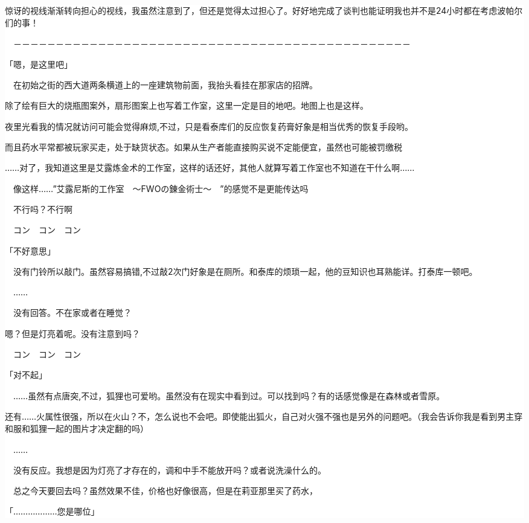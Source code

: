 惊讶的视线渐渐转向担心的视线，我虽然注意到了，但还是觉得太过担心了。好好地完成了谈判也能证明我也并不是24小时都在考虑波帕尔们的事！  


　－－－－－－－－－－－－－－－－－－－－－－－－－－－－－－－－－－－－－－－－－－－－－－－  


「嗯，是这里吧」  


　在初始之街的西大道两条横道上的一座建筑物前面，我抬头看挂在那家店的招牌。  



除了绘有巨大的烧瓶图案外，扇形图案上也写着工作室，这里一定是目的地吧。地图上也是这样。  




夜里光看我的情况就访问可能会觉得麻烦,不过，只是看泰库们的反应恢复药膏好象是相当优秀的恢复手段哟。  


而且药水平常都被玩家买走，处于缺货状态。如果从生产者能直接购买说不定能便宜，虽然也可能被罚缴税  


……对了，我知道这里是艾露炼金术的工作室，这样的话还好，其他人就算写着工作室也不知道在干什么啊……  


　像这样……”艾露尼斯的工作室　～FWOの錬金術士～　”的感觉不是更能传达吗  


　不行吗？不行啊  




　コン　コン　コン  


「不好意思」  


　没有门铃所以敲门。虽然容易搞错,不过敲2次门好象是在厕所。和泰库的烦琐一起，他的豆知识也耳熟能详。打泰库一顿吧。  


　……  


　没有回答。不在家或者在睡觉？  


嗯？但是灯亮着呢。没有注意到吗？  


　コン　コン　コン  


「对不起」  


　……虽然有点唐突,不过，狐狸也可爱哟。虽然没有在现实中看到过。可以找到吗？有的话感觉像是在森林或者雪原。  

还有……火属性很强，所以在火山？不，怎么说也不会吧。即使能出狐火，自己对火强不强也是另外的问题吧。（我会告诉你我是看到男主穿和服和狐狸一起的图片才决定翻的吗）  


　……  


　没有反应。我想是因为灯亮了才存在的，调和中手不能放开吗？或者说洗澡什么的。  


　总之今天要回去吗？虽然效果不佳，价格也好像很高，但是在莉亚那里买了药水，  


「………………您是哪位」  

